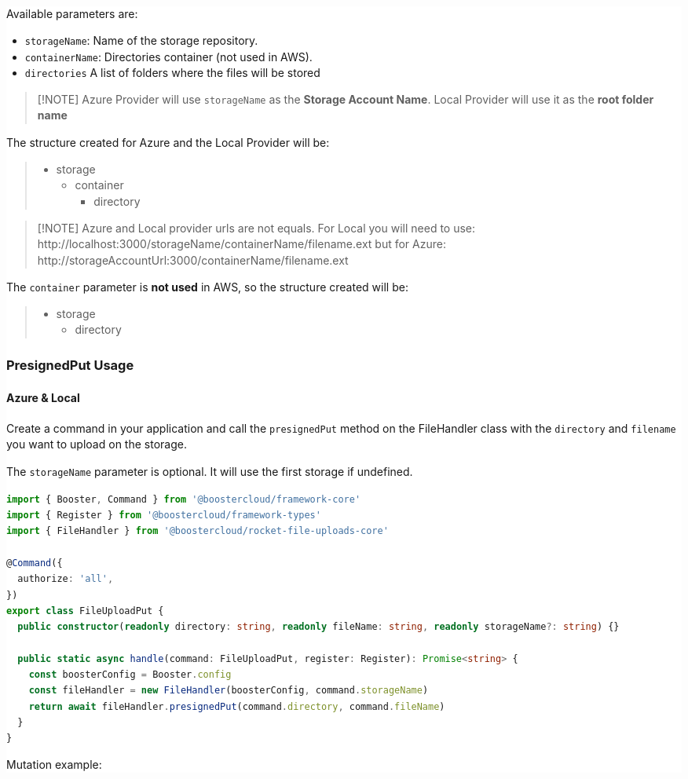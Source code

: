 ```typescript
```

Available parameters are:

- `storageName`: Name of the storage repository.
- `containerName`: Directories container (not used in AWS).
- `directories` A list of folders where the files will be stored

> [!NOTE] Azure Provider will use `storageName` as the **Storage Account Name**. 
> Local Provider will use it as the **root folder name**

The structure created for Azure and the Local Provider will be:
>    * storage
>        * container
>            * directory

> [!NOTE] Azure and Local provider urls are not equals. For Local you will need to use:
> http://localhost:3000/storageName/containerName/filename.ext but for Azure:
> http://storageAccountUrl:3000/containerName/filename.ext

The `container` parameter is **not used** in AWS, so the structure created will be:
>    * storage
>       * directory


### PresignedPut Usage

#### Azure &  Local

Create a command in your application and call the `presignedPut` method on the FileHandler class with the `directory` and `filename` you want to upload on the storage.

The `storageName` parameter is optional. It will use the first storage if undefined.

```typescript
import { Booster, Command } from '@boostercloud/framework-core'
import { Register } from '@boostercloud/framework-types'
import { FileHandler } from '@boostercloud/rocket-file-uploads-core'

@Command({
  authorize: 'all',
})
export class FileUploadPut {
  public constructor(readonly directory: string, readonly fileName: string, readonly storageName?: string) {}

  public static async handle(command: FileUploadPut, register: Register): Promise<string> {
    const boosterConfig = Booster.config
    const fileHandler = new FileHandler(boosterConfig, command.storageName)
    return await fileHandler.presignedPut(command.directory, command.fileName)
  }
}
```

Mutation example:
